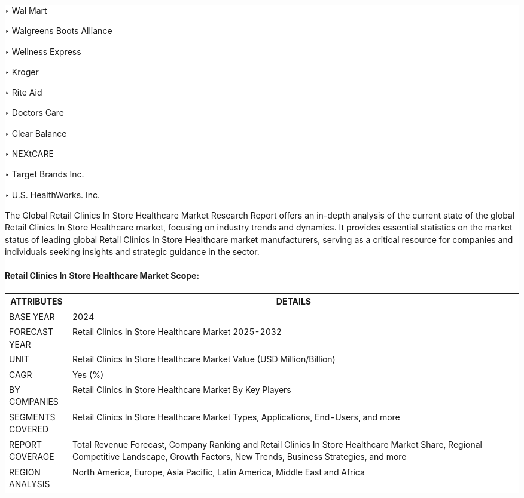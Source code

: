 ‣ Wal Mart

‣ Walgreens Boots Alliance

‣ Wellness Express

‣ Kroger

‣ Rite Aid

‣ Doctors Care

‣ Clear Balance

‣ NEXtCARE

‣ Target Brands Inc.

‣ U.S. HealthWorks. Inc.

The Global Retail Clinics In Store Healthcare Market Research Report offers an in-depth analysis of the current state of the global Retail Clinics In Store Healthcare market, focusing on industry trends and dynamics. It provides essential statistics on the market status of leading global Retail Clinics In Store Healthcare market manufacturers, serving as a critical resource for companies and individuals seeking insights and strategic guidance in the sector.

<h4>Retail Clinics In Store Healthcare Market Scope:</h4>
<table>
<tr>
<th>ATTRIBUTES</th>
<th>DETAILS</th>
</tr>
<tr>
<td>BASE YEAR</td>
<td>2024</td>
</tr>
<tr>
<td>FORECAST YEAR</td>
<td>Retail Clinics In Store Healthcare Market 2025-2032</td>
</tr>
<tr>
<td>UNIT</td>
<td>Retail Clinics In Store Healthcare Market Value (USD Million/Billion)</td>
<tr>
<td>CAGR</td>
<td>Yes (%)</td>
</tr>
</tr>
<tr>
<td>BY COMPANIES</td>
<td>Retail Clinics In Store Healthcare Market By Key Players</td>
</tr>
<tr>
<td>SEGMENTS COVERED</td>
<td>Retail Clinics In Store Healthcare Market Types, Applications, End-Users, and more</td>
</tr>
<tr>
<td>REPORT COVERAGE</td>
<td>Total Revenue Forecast, Company Ranking and Retail Clinics In Store Healthcare Market Share, Regional Competitive Landscape, Growth Factors, New Trends, Business Strategies, and more</td>
</tr>
<tr>
<td>REGION ANALYSIS</td>
<td>North America, Europe, Asia Pacific, Latin America, Middle East and Africa</td>
</tr>
</table>
